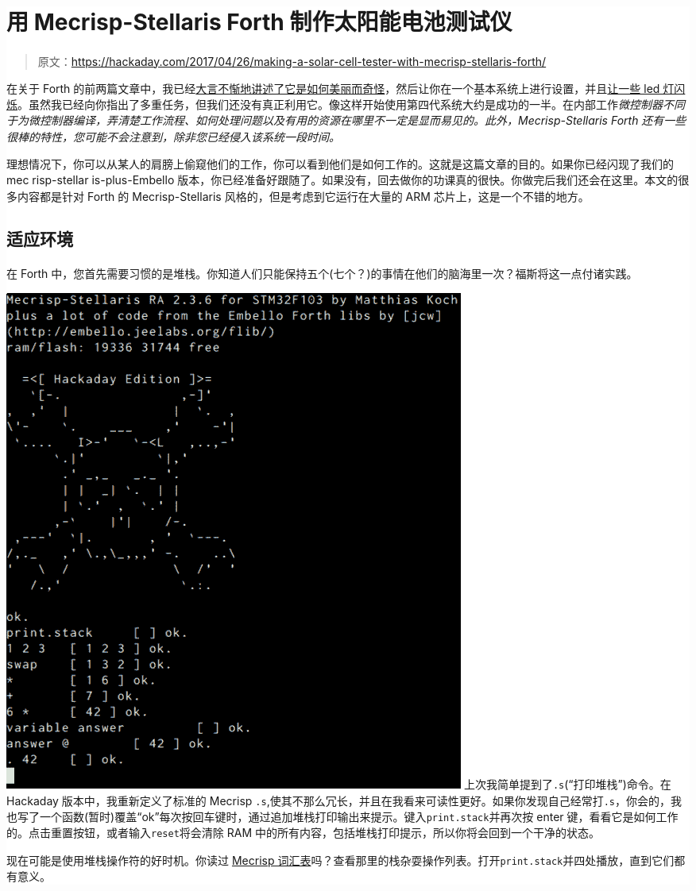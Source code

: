 # 用 Mecrisp-Stellaris Forth 制作太阳能电池测试仪

> 原文：<https://hackaday.com/2017/04/26/making-a-solar-cell-tester-with-mecrisp-stellaris-forth/>

在关于 Forth 的前两篇文章中，我已经[大言不惭地讲述了它是如何美丽而奇怪](http://hackaday.com/2017/01/27/forth-the-hackers-language)，然后让你在一个基本系统上进行设置，并且[让一些 led 灯闪烁](http://hackaday.com/2017/04/19/moving-forth-with-mecrisp-stellaris-and-embello/)。虽然我已经向你指出了多重任务，但我们还没有真正利用它。像这样开始使用第四代系统大约是成功的一半。在内部工作*微控制器不同于为微控制器编译，弄清楚工作流程、如何处理问题以及有用的资源在哪里不一定是显而易见的。此外，Mecrisp-Stellaris Forth 还有一些很棒的特性，您可能不会注意到，除非您已经侵入该系统一段时间。*

理想情况下，你可以从某人的肩膀上偷窥他们的工作，你可以看到他们是如何工作的。这就是这篇文章的目的。如果你已经闪现了我们的 mec risp-stellar is-plus-Embello 版本，你已经准备好跟随了。如果没有，回去做你的功课真的很快。你做完后我们还会在这里。本文的很多内容都是针对 Forth 的 Mecrisp-Stellaris 风格的，但是考虑到它运行在大量的 ARM 芯片上，这是一个不错的地方。

## 适应环境

在 Forth 中，您首先需要习惯的是堆栈。你知道人们只能保持五个(七个？)的事情在他们的脑海里一次？福斯将这一点付诸实践。

[![](img/fc0f0233dad37d120569673825993ff4.png)](https://hackaday.com/wp-content/uploads/2017/04/session.png) 上次我简单提到了`.s`(“打印堆栈”)命令。在 Hackaday 版本中，我重新定义了标准的 Mecrisp `.s`,使其不那么冗长，并且在我看来可读性更好。如果你发现自己经常打`.s`，你会的，我也写了一个函数(暂时)覆盖“ok”每次按回车键时，通过追加堆栈打印输出来提示。键入`print.stack`并再次按 enter 键，看看它是如何工作的。点击重置按钮，或者输入`reset`将会清除 RAM 中的所有内容，包括堆栈打印提示，所以你将会回到一个干净的状态。

现在可能是使用堆栈操作符的好时机。你读过 [Mecrisp 词汇表](http://mecrisp.sourceforge.net/glossary.htm)吗？查看那里的栈杂耍操作列表。打开`print.stack`并四处播放，直到它们都有意义。
